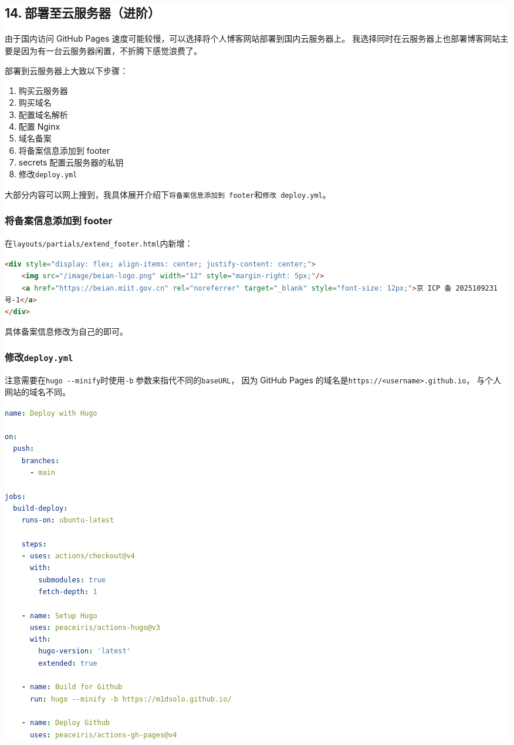 
## 14. 部署至云服务器（进阶）

由于国内访问 GitHub Pages 速度可能较慢，可以选择将个人博客网站部署到国内云服务器上。
我选择同时在云服务器上也部署博客网站主要是因为有一台云服务器闲置，不折腾下感觉浪费了。

部署到云服务器上大致以下步骤：
1. 购买云服务器
2. 购买域名
3. 配置域名解析
4. 配置 Nginx
5. 域名备案
6. 将备案信息添加到 footer
7. secrets 配置云服务器的私钥
8. 修改`deploy.yml`

大部分内容可以网上搜到，我具体展开介绍下`将备案信息添加到 footer`和`修改 deploy.yml`。

### 将备案信息添加到 footer

在`layouts/partials/extend_footer.html`内新增：
```html
<div style="display: flex; align-items: center; justify-content: center;">
    <img src="/image/beian-logo.png" width="12" style="margin-right: 5px;"/>
    <a href="https://beian.miit.gov.cn" rel="noreferrer" target="_blank" style="font-size: 12px;">京 ICP 备 2025109231 号-1</a>
</div>
```

具体备案信息修改为自己的即可。

### 修改`deploy.yml`

注意需要在`hugo --minify`时使用`-b` 参数来指代不同的`baseURL`，
因为 GitHub Pages 的域名是`https://<username>.github.io`，
与个人网站的域名不同。

```yaml
name: Deploy with Hugo
 
on:
  push:
    branches:
      - main
 
jobs:
  build-deploy:
    runs-on: ubuntu-latest

    steps:
    - uses: actions/checkout@v4
      with:
        submodules: true
        fetch-depth: 1

    - name: Setup Hugo
      uses: peaceiris/actions-hugo@v3
      with:
        hugo-version: 'latest'
        extended: true

    - name: Build for Github
      run: hugo --minify -b https://m1dsolo.github.io/

    - name: Deploy Github
      uses: peaceiris/actions-gh-pages@v4
```